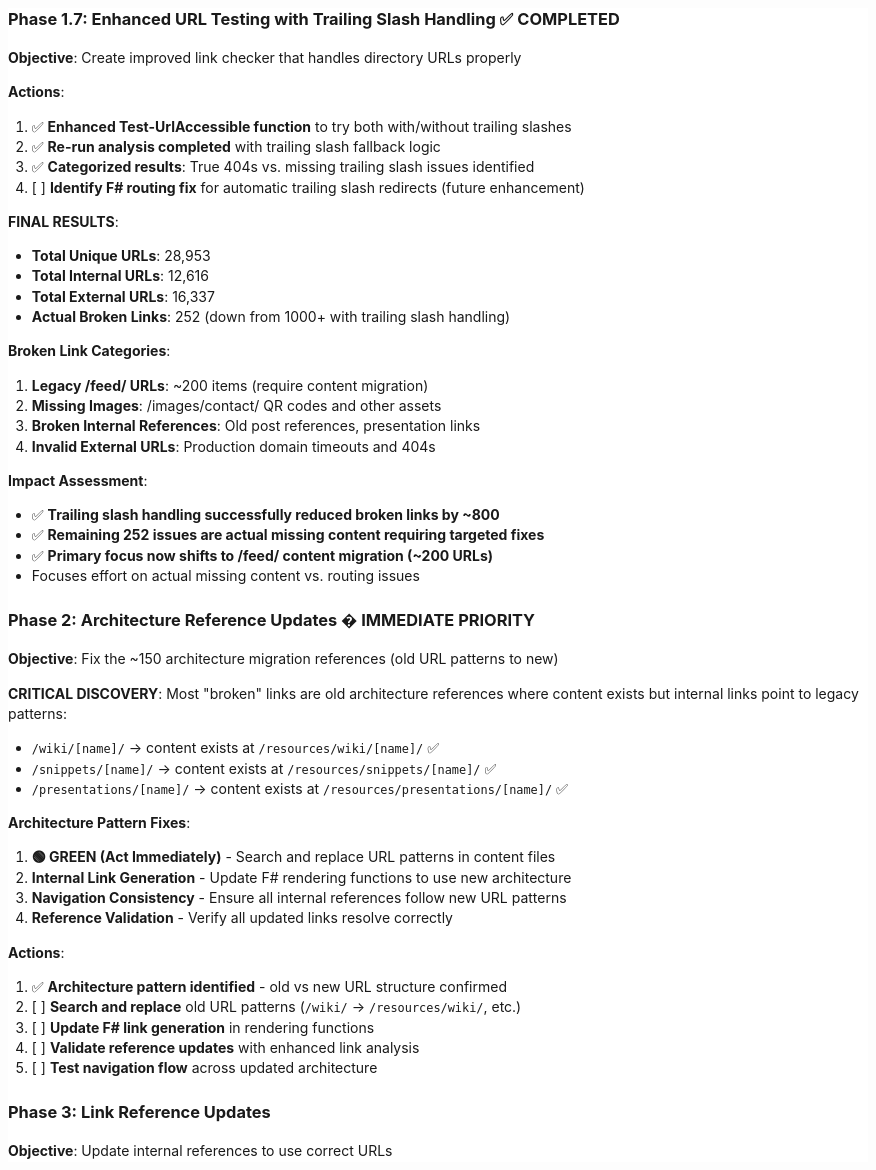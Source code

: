 ### Phase 1.7: Enhanced URL Testing with Trailing Slash Handling ✅ COMPLETED
**Objective**: Create improved link checker that handles directory URLs properly

**Actions**:
1. ✅ **Enhanced Test-UrlAccessible function** to try both with/without trailing slashes  
2. ✅ **Re-run analysis completed** with trailing slash fallback logic
3. ✅ **Categorized results**: True 404s vs. missing trailing slash issues identified
4. [ ] **Identify F# routing fix** for automatic trailing slash redirects (future enhancement)

**FINAL RESULTS**:
- **Total Unique URLs**: 28,953
- **Total Internal URLs**: 12,616 
- **Total External URLs**: 16,337
- **Actual Broken Links**: 252 (down from 1000+ with trailing slash handling)

**Broken Link Categories**:
1. **Legacy /feed/ URLs**: ~200 items (require content migration)  
2. **Missing Images**: /images/contact/ QR codes and other assets
3. **Broken Internal References**: Old post references, presentation links
4. **Invalid External URLs**: Production domain timeouts and 404s

**Impact Assessment**: 
- ✅ **Trailing slash handling successfully reduced broken links by ~800**
- ✅ **Remaining 252 issues are actual missing content requiring targeted fixes**
- ✅ **Primary focus now shifts to /feed/ content migration (~200 URLs)**
- Focuses effort on actual missing content vs. routing issues

### Phase 2: Architecture Reference Updates � IMMEDIATE PRIORITY
**Objective**: Fix the ~150 architecture migration references (old URL patterns to new)

**CRITICAL DISCOVERY**: Most "broken" links are old architecture references where content exists but internal links point to legacy patterns:
- `/wiki/[name]/` → content exists at `/resources/wiki/[name]/` ✅
- `/snippets/[name]/` → content exists at `/resources/snippets/[name]/` ✅  
- `/presentations/[name]/` → content exists at `/resources/presentations/[name]/` ✅

**Architecture Pattern Fixes**:
1. **🟢 GREEN (Act Immediately)** - Search and replace URL patterns in content files
2. **Internal Link Generation** - Update F# rendering functions to use new architecture
3. **Navigation Consistency** - Ensure all internal references follow new URL patterns
4. **Reference Validation** - Verify all updated links resolve correctly

**Actions**:
1. ✅ **Architecture pattern identified** - old vs new URL structure confirmed
2. [ ] **Search and replace** old URL patterns (`/wiki/` → `/resources/wiki/`, etc.)
3. [ ] **Update F# link generation** in rendering functions  
4. [ ] **Validate reference updates** with enhanced link analysis
5. [ ] **Test navigation flow** across updated architecture

### Phase 3: Link Reference Updates
**Objective**: Update internal references to use correct URLs

